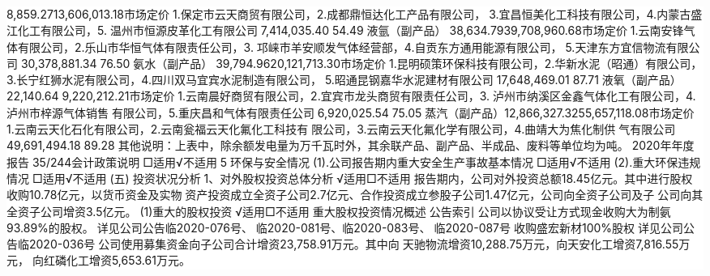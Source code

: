 8,859.2713,606,013.18市场定价
1.保定市云天商贸有限公司，2.成都鼎恒达化工产品有限公司，
3.宜昌恒美化工科技有限公司，4.内蒙古盛江化工有限公司，5.
温州市恒源皮革化工有限公司
7,414,035.40
54.49
液氩（副产品）
38,634.7939,708,960.68市场定价
1.云南安锋气体有限公司，2.乐山市华恒气体有限责任公司，3.
邛崃市羊安顺发气体经营部，4.自贡东方通用能源有限公司，
5.天津东方宜信物流有限公司
30,378,881.34
76.50
氨水（副产品）
39,794.9620,121,713.30市场定价
1.昆明硕策环保科技有限公司，2.华新水泥（昭通）有限公司，
3.长宁红狮水泥有限公司，4.四川双马宜宾水泥制造有限公司，
5.昭通昆钢嘉华水泥建材有限公司
17,648,469.01
87.71
液氧（副产品）
22,140.64
9,220,212.21市场定价
1.云南晨好商贸有限公司，2.宜宾市龙头商贸有限责任公司，3.
泸州市纳溪区金鑫气体化工有限公司，4.泸州市梓源气体销售
有限公司，5.重庆昌和气体有限责任公司
6,920,025.54
75.05
蒸汽（副产品）12,866,327.3255,657,118.08市场定价
1.云南云天化石化有限公司，2.云南瓮福云天化氟化工科技有
限公司，3.云南云天化氟化学有限公司，4.曲靖大为焦化制供
气有限公司
49,691,494.18
89.28
其他说明：上表中，除余额发电量为万千瓦时外，其余联产品、副产品、半成品、废料等单位均为吨。
2020年年度报告
35/244会计政策说明
□适用√不适用
5
环保与安全情况
(1).公司报告期内重大安全生产事故基本情况
□适用√不适用
(2).重大环保违规情况
□适用√不适用
(五)
投资状况分析
1、对外股权投资总体分析
√适用□不适用
报告期内，公司对外投资总额18.45亿元。其中进行股权收购10.78亿元，以货币资金及实物
资产投资成立全资子公司2.7亿元、合作投资成立参股子公司1.47亿元，公司向全资子公司及子
公司向其全资子公司增资3.5亿元。
(1)重大的股权投资
√适用□不适用
重大股权投资情况概述
公告索引
公司以协议受让方式现金收购大为制氨93.89%的股权。
详见公司公告临2020-076号、
临2020-081号、临2020-083号、
临2020-087号
收购盛宏新材100%股权
详见公司公告临2020-036号
公司使用募集资金向子公司合计增资23,758.91万元。其中向
天驰物流增资10,288.75万元，向天安化工增资7,816.55万元，
向红磷化工增资5,653.61万元。